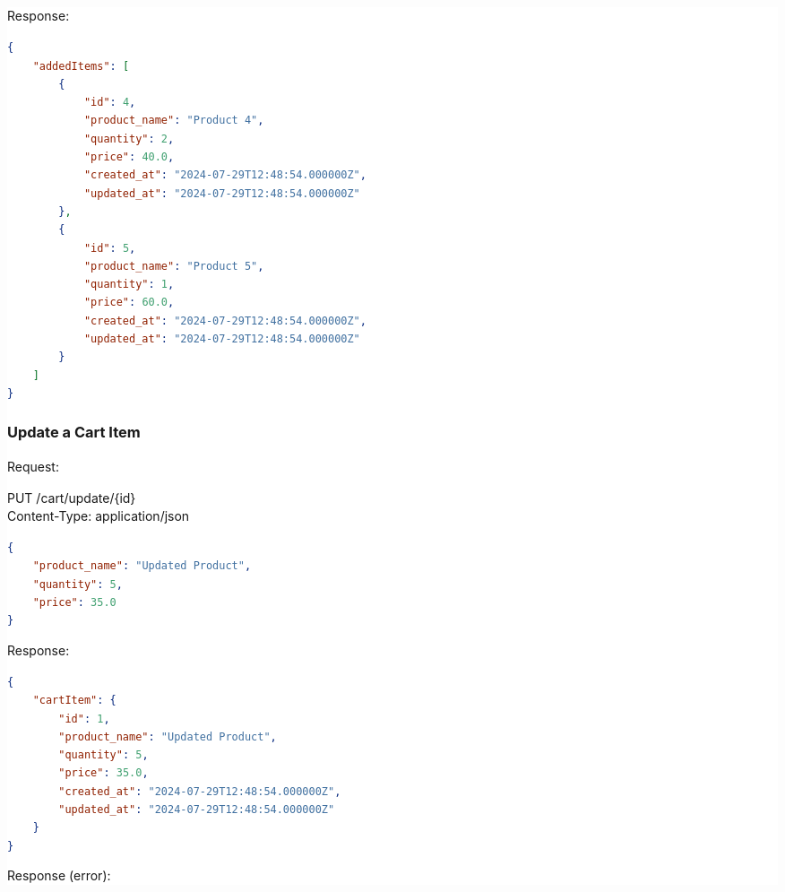 Response:

```json
{
    "addedItems": [
        {
            "id": 4,
            "product_name": "Product 4",
            "quantity": 2,
            "price": 40.0,
            "created_at": "2024-07-29T12:48:54.000000Z",
            "updated_at": "2024-07-29T12:48:54.000000Z"
        },
        {
            "id": 5,
            "product_name": "Product 5",
            "quantity": 1,
            "price": 60.0,
            "created_at": "2024-07-29T12:48:54.000000Z",
            "updated_at": "2024-07-29T12:48:54.000000Z"
        }
    ]
}
```

### Update a Cart Item
Request:

PUT /cart/update/{id}<br>
Content-Type: application/json

```json
{
    "product_name": "Updated Product",
    "quantity": 5,
    "price": 35.0
}
```

Response:

```json
{
    "cartItem": {
        "id": 1,
        "product_name": "Updated Product",
        "quantity": 5,
        "price": 35.0,
        "created_at": "2024-07-29T12:48:54.000000Z",
        "updated_at": "2024-07-29T12:48:54.000000Z"
    }
}
```

Response (error):
